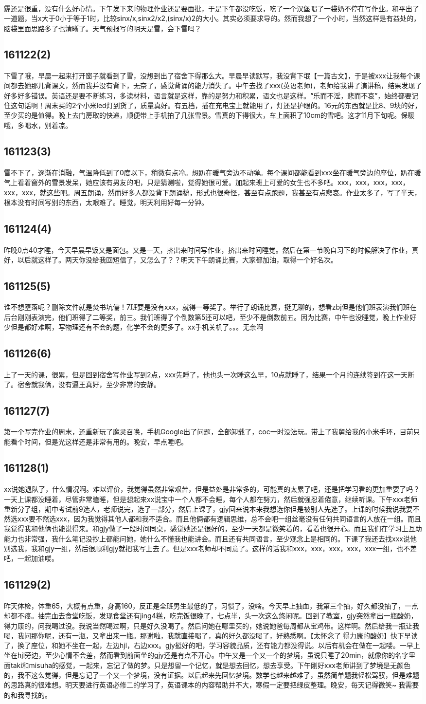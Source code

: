 霾还是很重，没有什么好心情。下午发下来的物理作业还是要面批，于是下午都没吃饭，吃了一个汉堡喝了一袋奶不停在写作业。和平出了一道题，当x大于0小于等于1时，比较sinx/x,sinx2/x2,(sinx/x)2的大小。其实必须要求导的。然而我想了一个小时，当然这样是有益处的，脑袋里面思路多了也清晰了。天气预报写的明天是雪，会下雪吗？

## 161122(2)

下雪了哦，早晨一起来打开窗子就看到了雪，没想到出了宿舍下得那么大。早晨早读默写，我没背下氓【一篇古文】，于是被xxx让我每个课间都去她那儿背课文，然而我并没有背下，无奈了，感觉背诵的能力消失了。中午去找了xxx(英语老师)，老师给我讲了演讲稿，结果发现了好多好多错误。英语还是要不断练习，多读材料，语言就是这样，靠的是努力和积累，语文也是这样。“乐而不淫，悲而不哀”，始终都要记住这句话啊！周末买的2个小米led灯到货了，质量真好。有五档，插在充电宝上就能用了，灯还是护眼的。16元的东西就是比8、9块的好，至少买的是值得。晚上去门房取的快递，顺便带上手机拍了几张雪景。雪真的下得很大，车上面积了10cm的雪吧。这才11月下旬呢。保暖哦，多喝水，别着凉。

## 161123(3)

雪不下了，逐渐在消融，气温降低到了0度以下，稍微有点冷。想趴在暖气旁边不动弹。每个课间都能看到xxx坐在暖气旁边的座位，趴在暖气上看着窗外的雪景发呆，她应该有男友的吧，只是猜测啦，觉得她很可爱。加起来班上可爱的女生也不多吧。xxx，xxx，xxx，xxx，xxx，xxx，就这些吧。周五朗诵，然而好多人都没背下朗诵稿，形式也很奇怪，甚至有点跑题，我甚至有点悲哀。作业太多了，写了半天，根本没有时间写别的东西，太艰难了。睡觉，明天利用好每一分钟。

## 161124(4)

昨晚0点40才睡，今天早晨早饭又是面包。又是一天，挤出来时间写作业，挤出来时间睡觉。然后在第一节晚自习下的时候解决了作业，真好，以后就这样了。两天你没给我回短信了，又怎么了？？明天下午朗诵比赛，大家都加油，取得一个好名次。

## 161125(5)

谁不想堕落呢？删除文件就是焚书坑儒！7班要是没有xxx，就得一等奖了。举行了朗诵比赛，挺无聊的，想看zbj但是他们班表演我们班在后台刚刚表演完，他们班得了二等奖，前三。我们班得了个倒数第5还可以吧，至少不是倒数前五。因为比赛，中午也没睡觉，晚上作业好少但是都好难啊，写物理还有不会的题，化学不会的更多了。xx手机关机了。。。无奈啊

## 161126(6)

上了一天的课，很累，但是回到宿舍写作业写到2点，xxx先睡了，他也头一次睡这么早，10点就睡了，结果一个月的连续签到在这一天断了。宿舍就我俩，没有逼王真好，至少非常的安静。

## 161127(7)

第一个写完作业的周末，还重新玩了魔灵召唤，手机Google出了问题，全部卸载了，coc一时没法玩。带上了我舅给我的小米手环，目前只能看个时间，但是光这样还是非常有用的。晚安，早点睡吧。

## 161128(1)

xx说她退队了，什么情况啊。难以评价，我觉得虽然非常艰苦，但是益处是非常多的，可能真的太累了吧，还是把学习看的更加重要了吗？一天上课都没睡着，尽管非常瞌睡，但是想起来xx说宝中一个人都不会睡，每个人都在努力，然后就强忍着倦意，继续听课。下午xxx老师重新分了组，期中考试前9选人，老师说完，选了一部分，然后上课了，gjy回来说本来我想选你但是被别人先选了。上课的时候我说我要不然选xxx要不然选xxx，因为我觉得其他人都和我不适合。而且他俩都有逻辑思维，总不会吧一组丝毫没有任何共同语言的人放在一组。而且我觉得我和他俩也能说得来。和gjy做了一段时间同桌，感觉她还是很好的，至少一天都是微笑着的，看着也很开心。而且我们在学习上互助能力也非常强，我什么笔记没抄上都能问她，她什么不懂我也能讲会。而且还有共同语言，至少观念上是相同的。下课了我还去找xxx说他别选我，我和gjy一组，然后很顺利gjy就把我写上去了。但是xxx老师却不同意了。这样的话我和xxx，xxx，xxx，xxx，xxx一组，也不差吧，一起加油喽。

## 161129(2)

昨天体检，体重65，大概有点重，身高160，反正是全班男生最低的了，习惯了，没啥。今天早上抽血，我第三个抽，好久都没抽了，一点却都不疼。抽完血去食堂吃饭，发现食堂还有jing4糕，吃完饭很晚了，七点半，头一次这么悠闲呢。回到了教室，gjy突然拿出一瓶酸奶，得力康的，问我喝过没。我说当然喝过啊，只是好久没喝了。然后问她在哪里买的，她说她爸每周都从宝鸡带。这样啊。然后给我一瓶让我喝，我问那你呢，还有一瓶，又拿出来一瓶。那谢啦，我就直接喝了，真的好久都没喝了，好熟悉啊。【太怀念了 得力康的酸奶】快下早读了，换了座位，和她不坐在一起，左边hjl，右边xxx。gjy挺好的吧，学习容貌品质，还有能力都没得说。以后有机会在做在一起喽。一早上坐在hjl旁边，至少心情不会差，然而看到前面坐的gjy还是有点不开心。中午又是一个又一个的梦境，虽说只睡了20min，就像你的名字里面taki和misuha的感觉，一起来，忘记了做的梦。只是想留一个记忆，就是想去回忆，想去享受。下午刚好xxx老师讲到了梦境是无颜色的，我不这么觉得，但是忘记了一个又一个梦境，没有证据。以后起来先回忆梦境。数学也越来越难了，虽然简单题我轻松驾驭，但是难题的思路真的很难想。明天要进行英语必修二的学习了，英语课本的内容帮助并不大，寒假一定要把绿皮整理。晚安，每天记得微笑~
我需要的和我寻找的。
